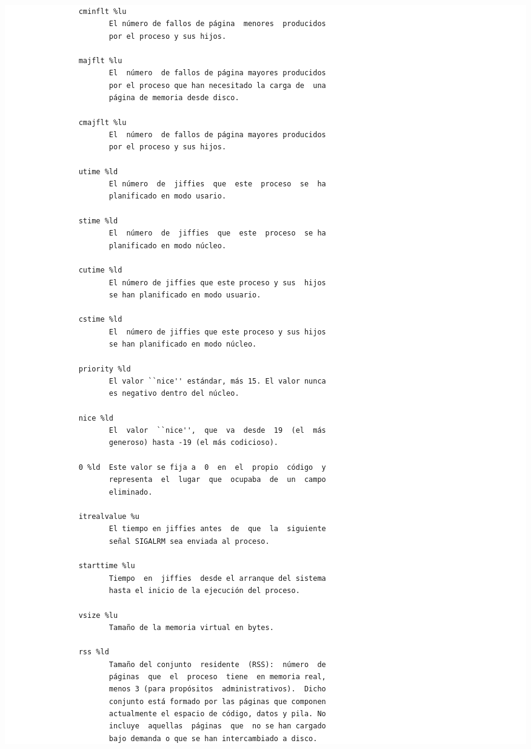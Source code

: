                      cminflt %lu
                            El número de fallos de página  menores  producidos
                            por el proceso y sus hijos.

                     majflt %lu
                            El  número  de fallos de página mayores producidos
                            por el proceso que han necesitado la carga de  una
                            página de memoria desde disco.

                     cmajflt %lu
                            El  número  de fallos de página mayores producidos
                            por el proceso y sus hijos.

                     utime %ld
                            El número  de  jiffies  que  este  proceso  se  ha
                            planificado en modo usario.

                     stime %ld
                            El  número  de  jiffies  que  este  proceso  se ha
                            planificado en modo núcleo.

                     cutime %ld
                            El número de jiffies que este proceso y sus  hijos
                            se han planificado en modo usuario.

                     cstime %ld
                            El  número de jiffies que este proceso y sus hijos
                            se han planificado en modo núcleo.

                     priority %ld
                            El valor ``nice'' estándar, más 15. El valor nunca
                            es negativo dentro del núcleo.

                     nice %ld
                            El  valor  ``nice'',  que  va  desde  19  (el  más
                            generoso) hasta -19 (el más codicioso).

                     0 %ld  Este valor se fija a  0  en  el  propio  código  y
                            representa  el  lugar  que  ocupaba  de  un  campo
                            eliminado.

                     itrealvalue %u
                            El tiempo en jiffies antes  de  que  la  siguiente
                            señal SIGALRM sea enviada al proceso.

                     starttime %lu
                            Tiempo  en  jiffies  desde el arranque del sistema
                            hasta el inicio de la ejecución del proceso.

                     vsize %lu
                            Tamaño de la memoria virtual en bytes.

                     rss %ld
                            Tamaño del conjunto  residente  (RSS):  número  de
                            páginas  que  el  proceso  tiene  en memoria real,
                            menos 3 (para propósitos  administrativos).  Dicho
                            conjunto está formado por las páginas que componen
                            actualmente el espacio de código, datos y pila. No
                            incluye  aquellas  páginas  que  no se han cargado
                            bajo demanda o que se han intercambiado a disco.
